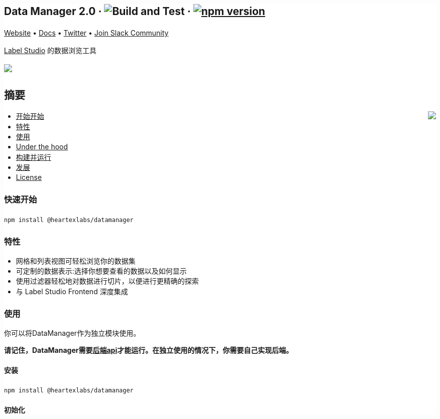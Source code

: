 ## Data Manager 2.0 &middot; ![Build and Test](https://github.com/heartexlabs/dm2/workflows/Build%20and%20Test/badge.svg) &middot; [![npm version](https://badge.fury.io/js/%40heartexlabs%2Fdatamanager.svg)](https://badge.fury.io/js/%40heartexlabs%2Fdatamanager)

[Website](https://labelstud.io/) • [Docs](https://labelstud.io/guide) • [Twitter](https://twitter.com/heartexlabs) • [Join Slack Community](https://docs.google.com/forms/d/e/1FAIpQLSdLHZx5EeT1J350JPwnY2xLanfmvplJi6VZk65C2R4XSsRBHg/viewform?usp=sf_link)

[Label Studio][ls] 的数据浏览工具

<img src="https://raw.githubusercontent.com/heartexlabs/dm2/master/docs/image.png" height="500" align="center"/>

## 摘要

<img align="right" height="180" src="https://github.com/heartexlabs/label-studio/blob/master/images/heartex_icon_opossum_green@2x.png?raw=true" />

- [开始开始](#quick-start)
- [特性](#features-star2)
- [使用](#usage)
- [Under the hood](#under-the-hood)
- [构建并运行](#build-and-run)
- [发展](#development)
- [License](#license)

### 快速开始

```
npm install @heartexlabs/datamanager
```

### 特性

- 网格和列表视图可轻松浏览你的数据集
- 可定制的数据表示:选择你想要查看的数据以及如何显示
- 使用过滤器轻松地对数据进行切片，以便进行更精确的探索
- 与 Label Studio Frontend 深度集成

### 使用

你可以将DataManager作为独立模块使用。

**请记住，DataManager需要[后端api](#under-the-hood)才能运行。在独立使用的情况下，你需要自己实现后端。**

#### 安装

```
npm install @heartexlabs/datamanager
```

#### 初始化


[ls]: https://github.com/heartexlabs/label-studio
[lsf]: https://github.com/heartexlabs/label-studio-frontend
[lsc]: https://github.com/heartexlabs/label-studio-converter
[lst]: https://github.com/heartexlabs/label-studio-transformers
[api_docs]: https://github.com/heartexlabs/dm2/blob/master/docs/api_reference.md
[lsf_dev]: https://github.com/heartexlabs/label-studio-frontend#development
[dm_architecture]: https://github.com/heartexlabs/dm2/blob/master/docs/dm_architecture_diagram.pdf
